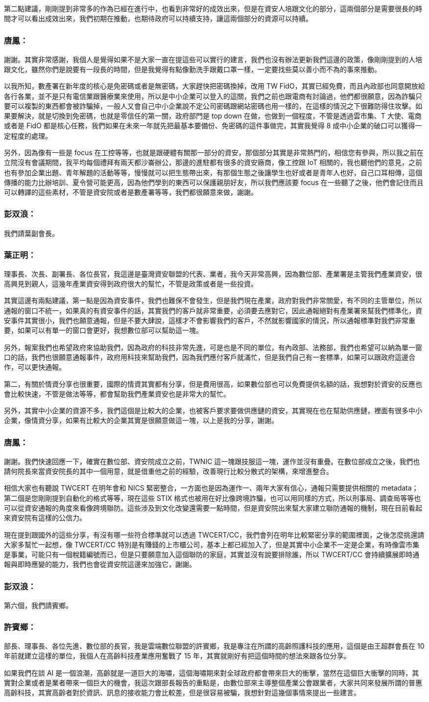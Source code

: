 第二點建議，剛剛提到非常多的作為已經在進行中，也看到非常好的成效出來，但是在資安人培跟文化的部分，這兩個部分是需要很長的時間才可以看出成效出來，我們初期在推動，也期待政府可以持續支持，讓這兩個部分的資源可以持續。

### 唐鳳：
謝謝。其實非常感謝，我個人是覺得如果不是大家一直在提這些可以實行的建言，我們也沒有辦法更新我們這邊的政策，像剛剛提到的人培跟文化，雖然你們是說要有一段長的時間，但是我覺得有點像勤洗手跟戴口罩一樣，一定要找些莫以善小而不為的事來推動。

以我所知，數產署在新年度的核心是免密碼或者是無密碼，大家趕快把密碼換掉，改用 TW FidO，其實已經免費，而且內政部也同意開放給各行各業，並不是只有電信業跟醫療業來使用，所以是中小企業可以登入的這關，我們之前也跟電商有討論過，他們都很願意，因為詐騙只要可以複製的東西都會被詐騙掉，一般人又會自己中小企業說不定公司密碼跟網站密碼也用一樣的，在這樣的情況之下很難防得住攻擊。如果要解決，就是切換到免密碼，也就是零信任的第一關，政府部門是 top down 在做，也做到一個程度，不管是透過雲市集、T 大使、電商或者是 FidO 都是核心任務，我們如果在未來一年就先把最基本要備份、免密碼的這件事做完，其實我覺得 8 成中小企業的破口可以獲得一定程度的處理。

另外，因為像有一些是 focus 在工控等等，也就是跟硬體有關那一部分的資安，那個部分其實是非常熱門的，相信您有參與，所以我之前在立院沒有會議期間，我平均每個禮拜有兩天都沙崙辦公，那邊的進駐都有很多的資安廠商，像工控跟 IoT 相關的，我也聽他們的意見，之前也有參加企業出題、青年解題的活動等等，慢慢就可以把生態帶出來，有那個生態之後讓學生也好或者是青年人也好，自己口耳相傳，這個傳播的能力比辦培訓、夏令營可能更高，因為他們學到的東西可以保護親朋好友，所以我們應該要 focus 在一些聽了之後，他們會記住而且可以轉譯的這些素材，不管是資安院或者是數產署等等，我們都很願意來做，謝謝。

### 彭双浪：
我們請葉副會長。

### 葉正明：
理事長、次長、副署長、各位長官，我這邊是臺灣資安聯盟的代表、業者，我今天非常高興，因為數位部、產業署是主管我們產業資安，很高興見到親人，這幾年產業資安得到政府很大的幫忙，不管是政策或者是一些投資。

其實這邊有兩點建議，第一點是因為資安事件，我們也難保不會發生，但是我們現在產業，政府對我們非常關愛，有不同的主管單位，所以通報的窗口不統一，如果真的有資安事件的話，其實我們的客戶就非常重要，必須要去應對它，因此通報絕對有產業署來幫我們標準化，資安事件其實很小，我們也願意通報，但是不要大肆說，這樣才不會影響我們的客戶，不然就影響國家的情況，所以通報標準對我們非常重要，如果可以有單一的窗口會更好，我想數位部可以幫助這一塊。

另外，報案我們也希望政府來協助我們，因為政府的科技非常先進，可是也是不同的單位，有內政部、法務部，我們也希望可以納為單一窗口的話，我們也很願意通報事件，政府用科技來幫助我們，因為我們應付客戶就滿忙，但是我們自己有一套標準，如果可以跟政府這邊合作，可以更快通報。

第二，有關於情資分享也很重要，國際的情資其實都有分享，但是費用很高，如果數位部也可以免費提供名額的話，我想對於資安的反應也會比較快速，不管是做法等等，都會幫助我們產業資安也是非常大的幫忙。

另外，其實中小企業的資源不多，我們這個是比較大的企業，也被客戶要求要做供應鏈的資安，其實現在也在幫助供應鏈，裡面有很多中小企業，像情資分享，如果有比較大的企業其實是很願意做這一塊，以上是我的分享，謝謝。

### 唐鳳：
謝謝。我們快速回應一下，確實在數位部、資安院成立之前，TWNIC 這一塊跟技服這一塊，運作並沒有重疊。在數位部成立之後，我們也請何院長來當資安院長的其中一個用意，就是借重他之前的經驗，改善現行比較分散式的架構，來增進整合。

相信大家也有聽說 TWCERT 在明年會和 NICS 緊密整合，一方面也是因為運作一、兩年大家有信心，通報只需要提供相關的 metadata；第二個是您剛剛提到自動化的格式等等，現在這些 STIX 格式也被用在好比像跨境詐騙，也可以用同樣的方式，所以刑事局、調查局等等也可以從資安通報的角度來看像跨境聯防。這些涉及到文化改變還需要一點時間，但是資安院出來幫大家建立聯防通報的機制，現在目前看起來資安院有這樣的公信力。

現在提到跟國外的這些分享，有沒有哪一些符合標準就可以透過 TWCERT/CC，我們會列在明年比較緊密分享的範圍裡面，之後怎麼挑還請大家多幫忙一起想，像 TWCERT/CC 特別是有賺錢的上市櫃公司，基本上都已經加入了，但是其實中小企業不一定是企業，有時像雲市集是事業，可能只有一個稅籍編號而已，但是只要願意加入這個聯防的家庭，其實並沒有說要排除誰，所以 TWCERT/CC 會持續擴展即時通報與即時應變的能力，我們也會從資安院這邊來加強它，謝謝。

### 彭双浪：
第六個，我們請賓鄉。

### 許賓鄉：
部長、理事長、各位先進、數位部的長官，我是雲端數位聯盟的許賓鄉，我是專注在所謂的高齡照護科技的應用，這個是由王超群會長在 10 年前就建立這樣的單位，我個人在高齡科技產業應用奮戰了 15 年，其實就剛好有把這個時間的想法來跟各位分享。

如果我們在談 AI 是一個浪潮，高齡就是一道巨大的海嘯，這個海嘯期來對全球政府都會帶來巨大的衝擊，當然在這個巨大衝擊的同時，其實對企業或者是業者帶來一個巨大的機會，我這次跟部長報告的重點是，由數位部來主導整個產業公會跟業者，大家共同來發展所謂的普惠高齡科技，其實高齡者對於資訊、訊息的接收能力會比較差，但是很容易被騙，我想針對這幾個事情來提出一些建言。

